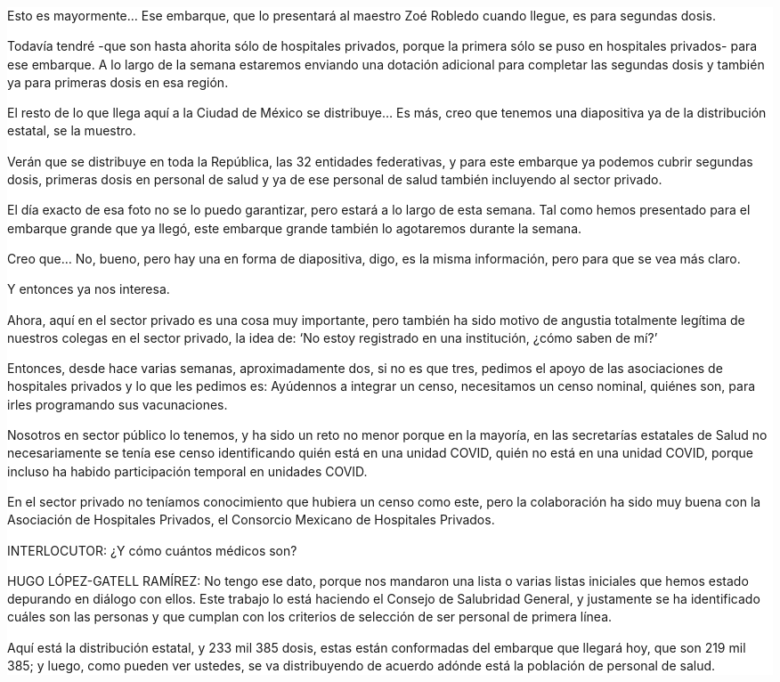 Esto es mayormente… Ese embarque, que lo presentará al maestro Zoé Robledo
cuando llegue, es para segundas dosis.

Todavía tendré -que son hasta ahorita sólo de hospitales privados, porque la
primera sólo se puso en hospitales privados- para ese embarque. A lo largo de
la semana estaremos enviando una dotación adicional para completar las
segundas dosis y también ya para primeras dosis en esa región.

El resto de lo que llega aquí a la Ciudad de México se distribuye… Es más,
creo que tenemos una diapositiva ya de la distribución estatal, se la muestro.

Verán que se distribuye en toda la República, las 32 entidades federativas, y
para este embarque ya podemos cubrir segundas dosis, primeras dosis en
personal de salud y ya de ese personal de salud también incluyendo al sector
privado.

El día exacto de esa foto no se lo puedo garantizar, pero estará a lo largo de
esta semana. Tal como hemos presentado para el embarque grande que ya llegó,
este embarque grande también lo agotaremos durante la semana.

Creo que… No, bueno, pero hay una en forma de diapositiva, digo, es la misma
información, pero para que se vea más claro.

Y entonces ya nos interesa.

Ahora, aquí en el sector privado es una cosa muy importante, pero también ha
sido motivo de angustia totalmente legítima de nuestros colegas en el sector
privado, la idea de: ‘No estoy registrado en una institución, ¿cómo saben de
mí?’

Entonces, desde hace varias semanas, aproximadamente dos, si no es que tres,
pedimos el apoyo de las asociaciones de hospitales privados y lo que les
pedimos es: Ayúdennos a integrar un censo, necesitamos un censo nominal,
quiénes son, para irles programando sus vacunaciones.

Nosotros en sector público lo tenemos, y ha sido un reto no menor porque en la
mayoría, en las secretarías estatales de Salud no necesariamente se tenía ese
censo identificando quién está en una unidad COVID, quién no está en una
unidad COVID, porque incluso ha habido participación temporal en unidades
COVID.

En el sector privado no teníamos conocimiento que hubiera un censo como este,
pero la colaboración ha sido muy buena con la Asociación de Hospitales
Privados, el Consorcio Mexicano de Hospitales Privados.

INTERLOCUTOR: ¿Y cómo cuántos médicos son?

HUGO LÓPEZ-GATELL RAMÍREZ: No tengo ese dato, porque nos mandaron una lista o
varias listas iniciales que hemos estado depurando en diálogo con ellos. Este
trabajo lo está haciendo el Consejo de Salubridad General, y justamente se ha
identificado cuáles son las personas y que cumplan con los criterios de
selección de ser personal de primera línea.

Aquí está la distribución estatal, y 233 mil 385 dosis, estas están
conformadas del embarque que llegará hoy, que son 219 mil 385; y luego, como
pueden ver ustedes, se va distribuyendo de acuerdo adónde está la población de
personal de salud.
